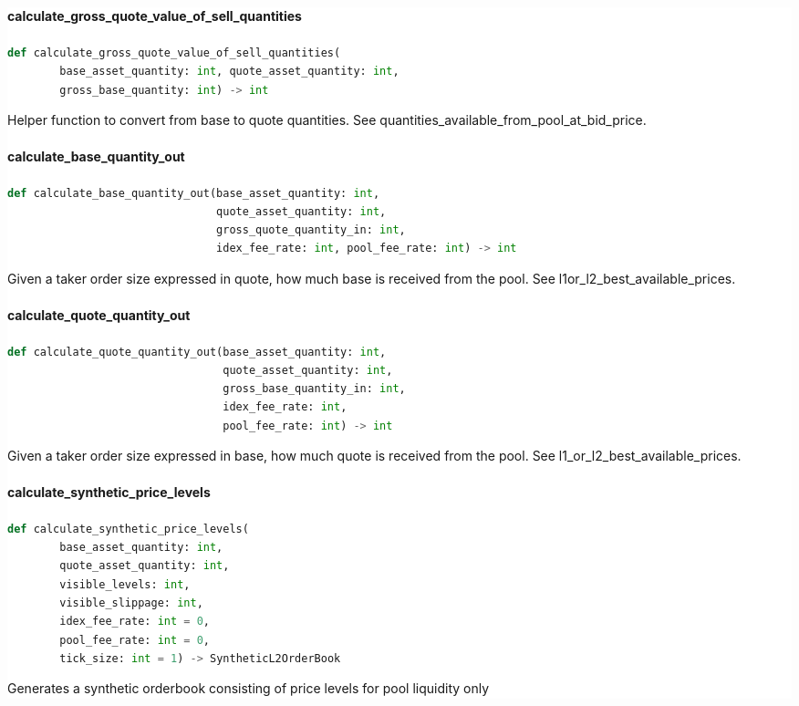<a id="order_book.quantities.calculate_gross_quote_value_of_sell_quantities"></a>

#### calculate\_gross\_quote\_value\_of\_sell\_quantities

```python
def calculate_gross_quote_value_of_sell_quantities(
        base_asset_quantity: int, quote_asset_quantity: int,
        gross_base_quantity: int) -> int
```

Helper function to convert from base to quote quantities.
See quantities_available_from_pool_at_bid_price.

<a id="order_book.quantities.calculate_base_quantity_out"></a>

#### calculate\_base\_quantity\_out

```python
def calculate_base_quantity_out(base_asset_quantity: int,
                                quote_asset_quantity: int,
                                gross_quote_quantity_in: int,
                                idex_fee_rate: int, pool_fee_rate: int) -> int
```

Given a taker order size expressed in quote, how much base is received from the pool.
See l1or_l2_best_available_prices.

<a id="order_book.quantities.calculate_quote_quantity_out"></a>

#### calculate\_quote\_quantity\_out

```python
def calculate_quote_quantity_out(base_asset_quantity: int,
                                 quote_asset_quantity: int,
                                 gross_base_quantity_in: int,
                                 idex_fee_rate: int,
                                 pool_fee_rate: int) -> int
```

Given a taker order size expressed in base, how much quote is received from the pool.
See l1_or_l2_best_available_prices.

<a id="order_book.quantities.calculate_synthetic_price_levels"></a>

#### calculate\_synthetic\_price\_levels

```python
def calculate_synthetic_price_levels(
        base_asset_quantity: int,
        quote_asset_quantity: int,
        visible_levels: int,
        visible_slippage: int,
        idex_fee_rate: int = 0,
        pool_fee_rate: int = 0,
        tick_size: int = 1) -> SyntheticL2OrderBook
```

Generates a synthetic orderbook consisting of price levels for pool liquidity only

